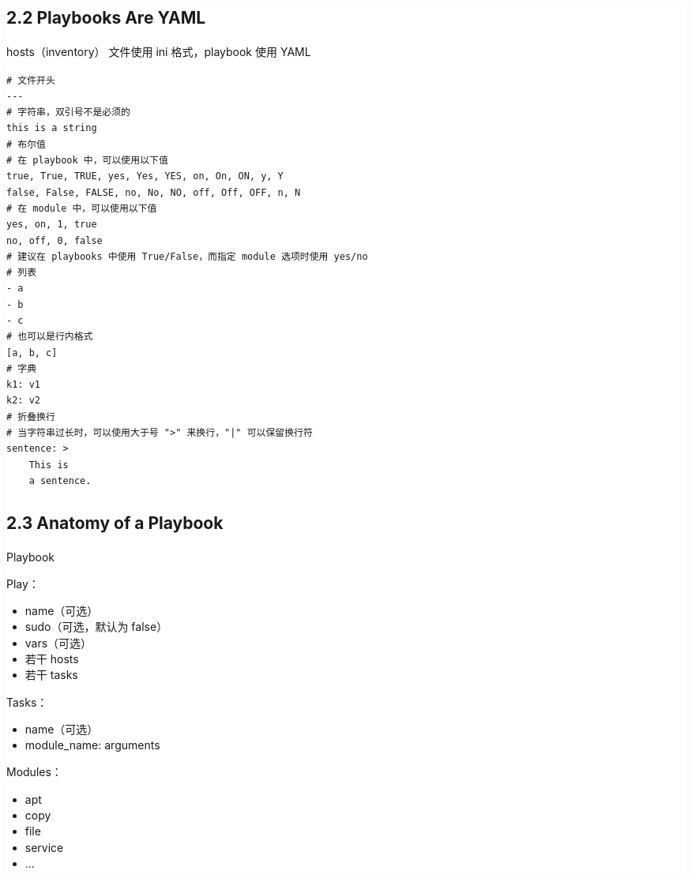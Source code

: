 
## 2.2 Playbooks Are YAML
hosts（inventory） 文件使用 ini 格式，playbook 使用 YAML

```
# 文件开头
---
# 字符串，双引号不是必须的
this is a string
# 布尔值
# 在 playbook 中，可以使用以下值
true, True, TRUE, yes, Yes, YES, on, On, ON, y, Y
false, False, FALSE, no, No, NO, off, Off, OFF, n, N
# 在 module 中，可以使用以下值
yes, on, 1, true
no, off, 0, false
# 建议在 playbooks 中使用 True/False，而指定 module 选项时使用 yes/no
# 列表
- a
- b
- c
# 也可以是行内格式
[a, b, c]
# 字典
k1: v1
k2: v2
# 折叠换行
# 当字符串过长时，可以使用大于号 ">" 来换行，"|" 可以保留换行符
sentence: >
    This is
    a sentence.
```

## 2.3 Anatomy of a Playbook
Playbook


Play：
- name（可选）
- sudo（可选，默认为 false）
- vars（可选）
- 若干 hosts
- 若干 tasks

Tasks：
- name（可选）
- module_name: arguments

Modules：
- apt
- copy
- file
- service
- ...
